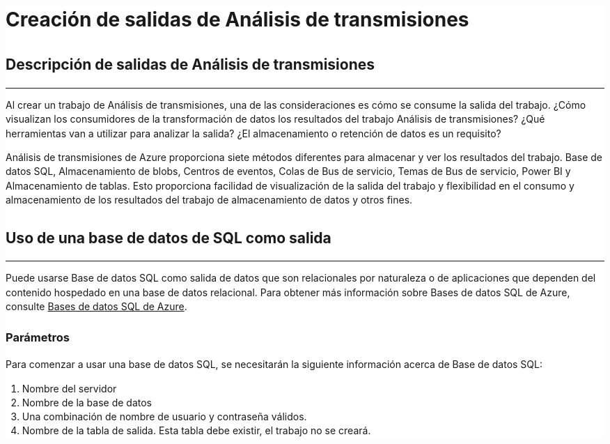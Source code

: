 <properties 
	pageTitle="Creación de salidas de Análisis de transmisiones de Azure | Microsoft Azure" 
	description="Obtenga información acerca de cómo conectarse a y configurar los destinos de salida para soluciones de Análisis de transmisiones." 
	documentationCenter="" 
	services="stream-analytics"
	authors="jeffstokes72" 
	manager="paulettm" 
	editor="cgronlun"/>

<tags 
	ms.service="stream-analytics" 
	ms.devlang="na" 
	ms.topic="article" 
	ms.tgt_pltfrm="na" 
	ms.workload="data-services" 
	ms.date="08/05/2015" 
	ms.author="jeffstok"/>

# Creación de salidas de Análisis de transmisiones

## Descripción de salidas de Análisis de transmisiones ##
---
Al crear un trabajo de Análisis de transmisiones, una de las consideraciones es cómo se consume la salida del trabajo. ¿Cómo visualizan los consumidores de la transformación de datos los resultados del trabajo Análisis de transmisiones? ¿Qué herramientas van a utilizar para analizar la salida? ¿El almacenamiento o retención de datos es un requisito?

Análisis de transmisiones de Azure proporciona siete métodos diferentes para almacenar y ver los resultados del trabajo. Base de datos SQL, Almacenamiento de blobs, Centros de eventos, Colas de Bus de servicio, Temas de Bus de servicio, Power BI y Almacenamiento de tablas. Esto proporciona facilidad de visualización de la salida del trabajo y flexibilidad en el consumo y almacenamiento de los resultados del trabajo de almacenamiento de datos y otros fines.

## Uso de una base de datos de SQL como salida ##
---
Puede usarse Base de datos SQL como salida de datos que son relacionales por naturaleza o de aplicaciones que dependen del contenido hospedado en una base de datos relacional. Para obtener más información sobre Bases de datos SQL de Azure, consulte [Bases de datos SQL de Azure](http://azure.microsoft.com/services/sql-database/).

### Parámetros ###

Para comenzar a usar una base de datos SQL, se necesitarán la siguiente información acerca de Base de datos SQL:

1. Nombre del servidor
2. Nombre de la base de datos
3. Una combinación de nombre de usuario y contraseña válidos.
4. Nombre de la tabla de salida. Esta tabla debe existir, el trabajo no se creará.
